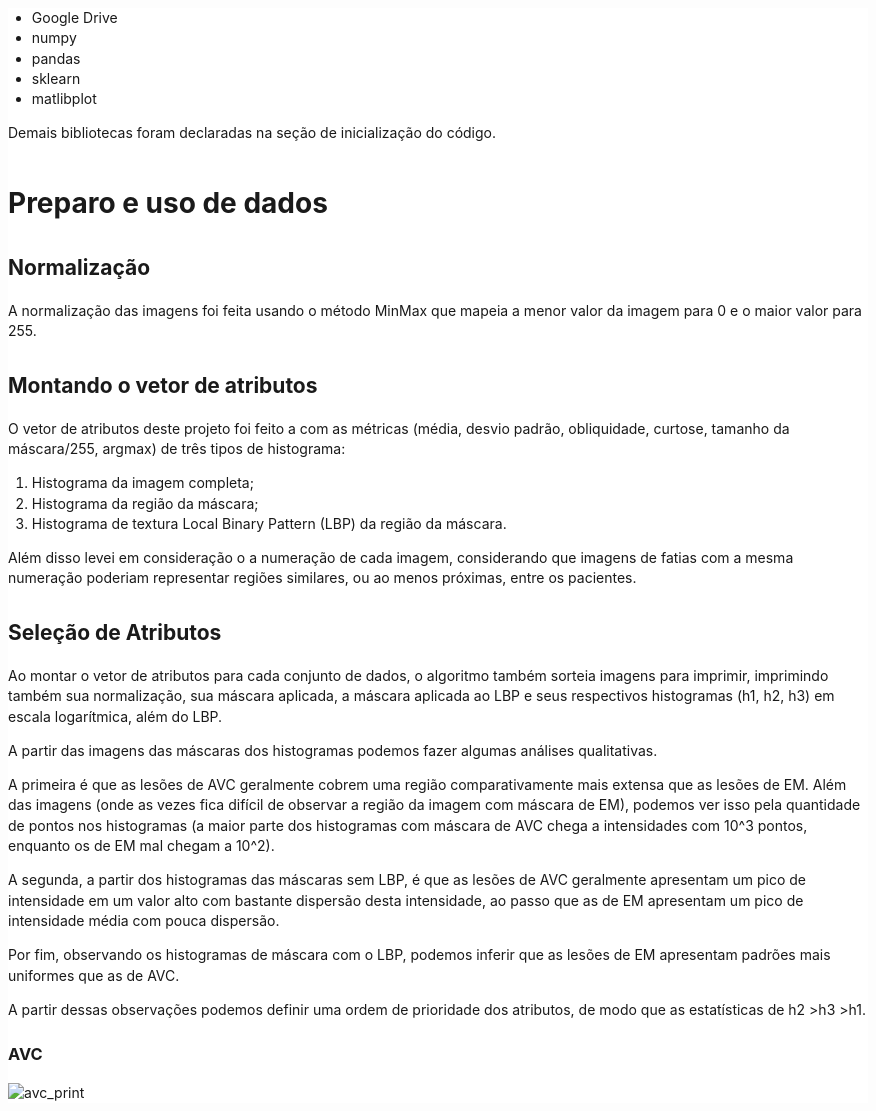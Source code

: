 *   Google Drive
*   numpy
*   pandas
*   sklearn
*   matlibplot 

Demais bibliotecas foram declaradas na seção de inicialização do código.

#  Preparo e uso de dados

## Normalização 
A normalização das imagens foi feita usando o método MinMax que mapeia a menor valor da imagem para 0 e o maior valor para 255.


## Montando o vetor de atributos
  O vetor de atributos deste projeto foi feito a com as métricas (média, desvio padrão, obliquidade, curtose, tamanho da máscara/255, argmax)
  de três tipos de histograma:
 
 
1.   Histograma da imagem completa;
2.   Histograma da região da máscara;
3.   Histograma de textura Local Binary Pattern (LBP) da região da máscara.

Além disso levei em consideração o a numeração de cada imagem, considerando que imagens de fatias com a mesma numeração 
poderiam representar regiões similares, ou ao menos próximas, entre os pacientes.

## Seleção de Atributos
Ao montar o vetor de atributos para cada conjunto de dados, o algoritmo também sorteia imagens para imprimir, imprimindo também sua normalização, sua máscara aplicada, a máscara aplicada ao LBP e seus respectivos histogramas (h1, h2, h3) em escala logarítmica, além do LBP.  

A partir das imagens das máscaras dos histogramas podemos fazer algumas análises qualitativas.

A primeira é que as lesões de AVC geralmente cobrem uma região comparativamente mais extensa que as lesões de EM. Além das imagens (onde as vezes fica difícil de observar a região da imagem com máscara de EM), podemos ver isso pela quantidade de pontos nos histogramas (a maior parte dos histogramas com máscara de AVC chega a intensidades com 10^3 pontos, enquanto os de EM mal chegam a 10^2).

A segunda, a partir dos histogramas das máscaras sem LBP, é que as lesões de AVC geralmente apresentam um pico de intensidade em um valor alto com bastante dispersão desta intensidade, ao passo que as de EM apresentam um pico de intensidade média com pouca dispersão.

Por fim, observando os histogramas de máscara com o LBP, podemos inferir que as lesões de EM apresentam padrões mais uniformes que as de AVC.

A partir dessas observações podemos definir uma ordem de prioridade dos atributos, de modo que as estatísticas de h2 >h3 >h1.

### AVC
![avc_print](https://user-images.githubusercontent.com/51934983/177860852-b43ae532-1106-4987-bc4d-e334e4d05685.png)
